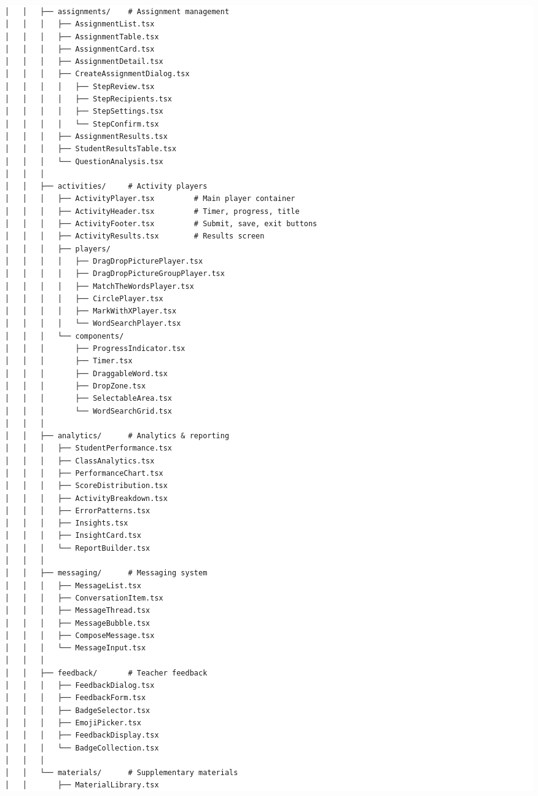 ```
│   │   ├── assignments/    # Assignment management
│   │   │   ├── AssignmentList.tsx
│   │   │   ├── AssignmentTable.tsx
│   │   │   ├── AssignmentCard.tsx
│   │   │   ├── AssignmentDetail.tsx
│   │   │   ├── CreateAssignmentDialog.tsx
│   │   │   │   ├── StepReview.tsx
│   │   │   │   ├── StepRecipients.tsx
│   │   │   │   ├── StepSettings.tsx
│   │   │   │   └── StepConfirm.tsx
│   │   │   ├── AssignmentResults.tsx
│   │   │   ├── StudentResultsTable.tsx
│   │   │   └── QuestionAnalysis.tsx
│   │   │
│   │   ├── activities/     # Activity players
│   │   │   ├── ActivityPlayer.tsx         # Main player container
│   │   │   ├── ActivityHeader.tsx         # Timer, progress, title
│   │   │   ├── ActivityFooter.tsx         # Submit, save, exit buttons
│   │   │   ├── ActivityResults.tsx        # Results screen
│   │   │   ├── players/
│   │   │   │   ├── DragDropPicturePlayer.tsx
│   │   │   │   ├── DragDropPictureGroupPlayer.tsx
│   │   │   │   ├── MatchTheWordsPlayer.tsx
│   │   │   │   ├── CirclePlayer.tsx
│   │   │   │   ├── MarkWithXPlayer.tsx
│   │   │   │   └── WordSearchPlayer.tsx
│   │   │   └── components/
│   │   │       ├── ProgressIndicator.tsx
│   │   │       ├── Timer.tsx
│   │   │       ├── DraggableWord.tsx
│   │   │       ├── DropZone.tsx
│   │   │       ├── SelectableArea.tsx
│   │   │       └── WordSearchGrid.tsx
│   │   │
│   │   ├── analytics/      # Analytics & reporting
│   │   │   ├── StudentPerformance.tsx
│   │   │   ├── ClassAnalytics.tsx
│   │   │   ├── PerformanceChart.tsx
│   │   │   ├── ScoreDistribution.tsx
│   │   │   ├── ActivityBreakdown.tsx
│   │   │   ├── ErrorPatterns.tsx
│   │   │   ├── Insights.tsx
│   │   │   ├── InsightCard.tsx
│   │   │   └── ReportBuilder.tsx
│   │   │
│   │   ├── messaging/      # Messaging system
│   │   │   ├── MessageList.tsx
│   │   │   ├── ConversationItem.tsx
│   │   │   ├── MessageThread.tsx
│   │   │   ├── MessageBubble.tsx
│   │   │   ├── ComposeMessage.tsx
│   │   │   └── MessageInput.tsx
│   │   │
│   │   ├── feedback/       # Teacher feedback
│   │   │   ├── FeedbackDialog.tsx
│   │   │   ├── FeedbackForm.tsx
│   │   │   ├── BadgeSelector.tsx
│   │   │   ├── EmojiPicker.tsx
│   │   │   ├── FeedbackDisplay.tsx
│   │   │   └── BadgeCollection.tsx
│   │   │
│   │   └── materials/      # Supplementary materials
│   │       ├── MaterialLibrary.tsx
```